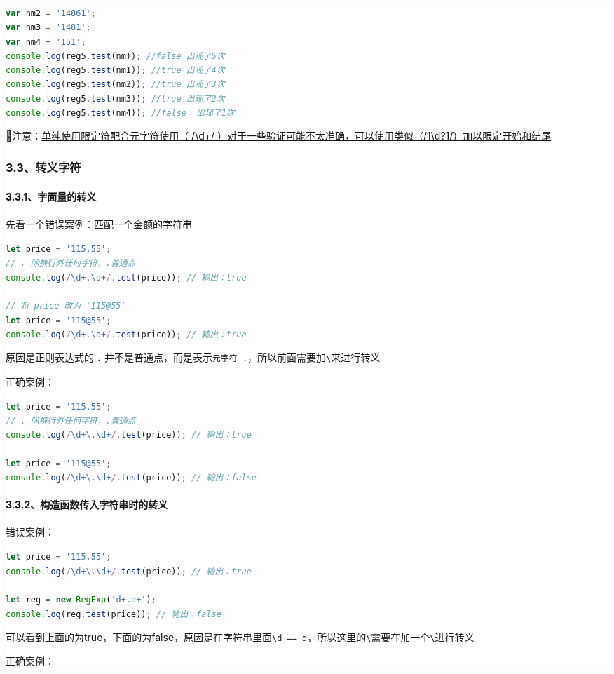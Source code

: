 ```js
var nm2 = '14861';
var nm3 = '1481';
var nm4 = '151';
console.log(reg5.test(nm)); //false 出现了5次
console.log(reg5.test(nm1)); //true 出现了4次
console.log(reg5.test(nm2)); //true 出现了3次
console.log(reg5.test(nm3)); //true 出现了2次
console.log(reg5.test(nm4)); //false  出现了1次
```

👋注意：<u>单纯使用限定符配合元字符使用（ /\d+/ ）对于一些验证可能不太准确，可以使用类似（/1\d?1/）加以限定开始和结尾</u>

### 3.3、转义字符

#### 3.3.1、字面量的转义

先看一个错误案例：匹配一个金额的字符串

```js
let price = '115.55';
// . 除换行外任何字符，.普通点
console.log(/\d+.\d+/.test(price)); // 输出：true

// 将 price 改为 '115@55'
let price = '115@55';
console.log(/\d+.\d+/.test(price)); // 输出：true
```

原因是正则表达式的 **`.`** 并不是普通点，而是表示`元字符 .`，所以前面需要加`\`来进行转义

正确案例：

```js
let price = '115.55';
// . 除换行外任何字符，.普通点
console.log(/\d+\.\d+/.test(price)); // 输出：true

let price = '115@55';
console.log(/\d+\.\d+/.test(price)); // 输出：false
```

#### 3.3.2、构造函数传入字符串时的转义

错误案例：

```js
let price = '115.55';
console.log(/\d+\.\d+/.test(price)); // 输出：true

let reg = new RegExp('d+.d+');
console.log(reg.test(price)); // 输出：false
```

可以看到上面的为true，下面的为false，原因是在字符串里面`\d == d`，所以这里的`\`需要在加一个`\`进行转义

正确案例：
